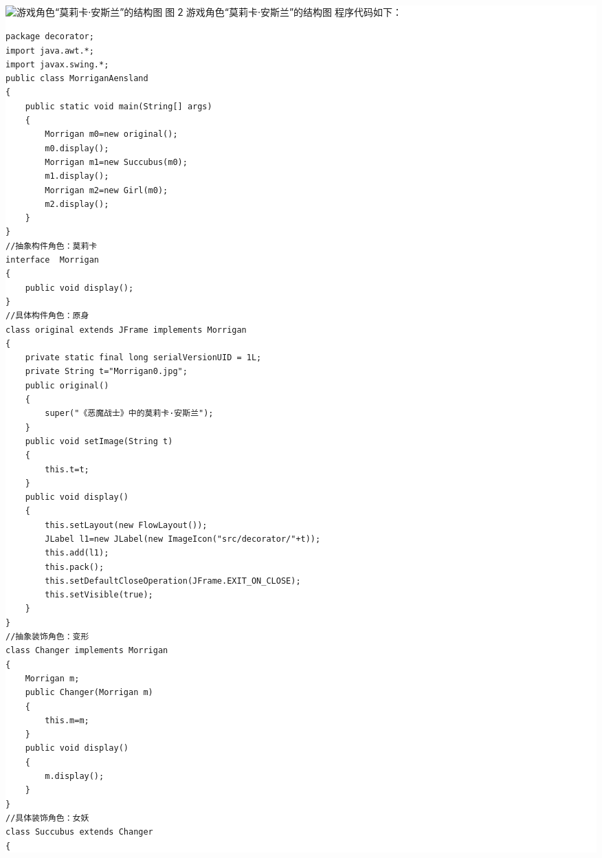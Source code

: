![游戏角色“莫莉卡·安斯兰”的结构图](img/8347c0cc77b753d6bf0274ff2665addc.jpg)
图 2 游戏角色“莫莉卡·安斯兰”的结构图
程序代码如下：

```
package decorator;
import java.awt.*;
import javax.swing.*;
public class MorriganAensland
{
    public static void main(String[] args)
    {
        Morrigan m0=new original();
        m0.display();
        Morrigan m1=new Succubus(m0);
        m1.display();
        Morrigan m2=new Girl(m0);
        m2.display();
    }
}
//抽象构件角色：莫莉卡
interface  Morrigan
{
    public void display();
}
//具体构件角色：原身
class original extends JFrame implements Morrigan
{
    private static final long serialVersionUID = 1L;
    private String t="Morrigan0.jpg";
    public original()
    {
        super("《恶魔战士》中的莫莉卡·安斯兰");                
    }
    public void setImage(String t)
    {
        this.t=t;           
    }
    public void display()
    {   
        this.setLayout(new FlowLayout());
        JLabel l1=new JLabel(new ImageIcon("src/decorator/"+t));
        this.add(l1);   
        this.pack();       
        this.setDefaultCloseOperation(JFrame.EXIT_ON_CLOSE);  
        this.setVisible(true);
    }
}
//抽象装饰角色：变形
class Changer implements Morrigan
{
    Morrigan m;   
    public Changer(Morrigan m)
    {
        this.m=m;
    }   
    public void display()
    {
        m.display();
    }
}
//具体装饰角色：女妖
class Succubus extends Changer
{
```